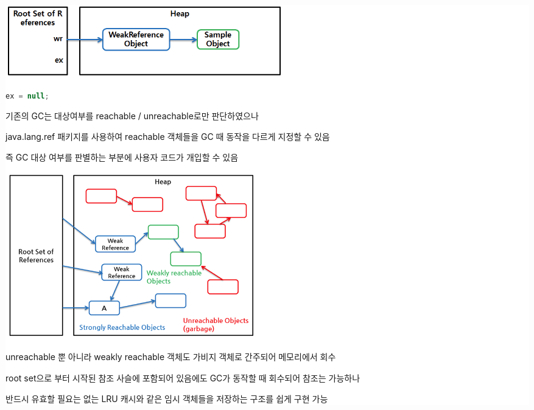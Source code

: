 

<img src="/assets/images/image-20191105001205640.png" alt="image-20191105001205640" style="zoom:67%;" />

```java
ex = null;
```



기존의 GC는 대상여부를 reachable / unreachable로만 판단하였으나

java.lang.ref 패키지를 사용하여 reachable 객체들을 GC 때 동작을 다르게 지정할 수 있음 

즉 GC 대상 여부를 판별하는 부분에 사용자 코드가 개입할 수 있음



<img src="/assets/images/image-20191105000446938.png" alt="image-20191105000446938" style="zoom:60%;" />

unreachable 뿐 아니라 weakly reachable 객체도 가비지 객체로 간주되어 메모리에서 회수

root set으로 부터 시작된 참조 사슬에 포함되어 있음에도 GC가 동작할 때 회수되어 참조는 가능하나 

반드시 유효할 필요는 없는 LRU 캐시와 같은 임시 객체들을 저장하는 구조를 쉽게 구현 가능
